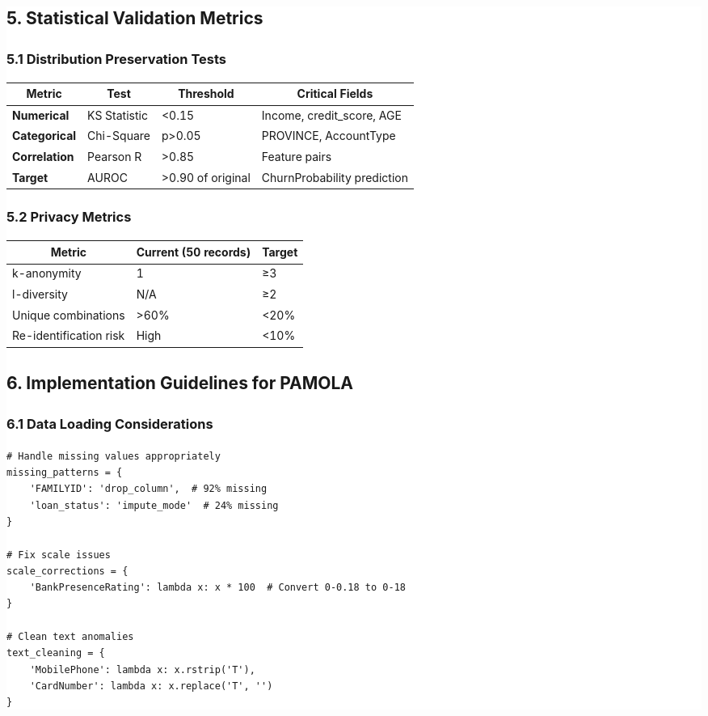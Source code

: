 ## 5. Statistical Validation Metrics

### 5.1 Distribution Preservation Tests

| Metric | Test | Threshold | Critical Fields |
| --- | --- | --- | --- |
| **Numerical** | KS Statistic | <0.15 | Income, credit_score, AGE |
| **Categorical** | Chi-Square | p>0.05 | PROVINCE, AccountType |
| **Correlation** | Pearson R | >0.85 | Feature pairs |
| **Target** | AUROC | >0.90 of original | ChurnProbability prediction |

### 5.2 Privacy Metrics

| Metric | Current (50 records) | Target |
| --- | --- | --- |
| k-anonymity | 1   | ≥3  |
| l-diversity | N/A | ≥2  |
| Unique combinations | >60% | <20% |
| Re-identification risk | High | <10% |

## 6. Implementation Guidelines for PAMOLA

### 6.1 Data Loading Considerations

    # Handle missing values appropriately
    missing_patterns = {
        'FAMILYID': 'drop_column',  # 92% missing
        'loan_status': 'impute_mode'  # 24% missing
    }
    
    # Fix scale issues
    scale_corrections = {
        'BankPresenceRating': lambda x: x * 100  # Convert 0-0.18 to 0-18
    }
    
    # Clean text anomalies
    text_cleaning = {
        'MobilePhone': lambda x: x.rstrip('T'),
        'CardNumber': lambda x: x.replace('T', '')
    }
